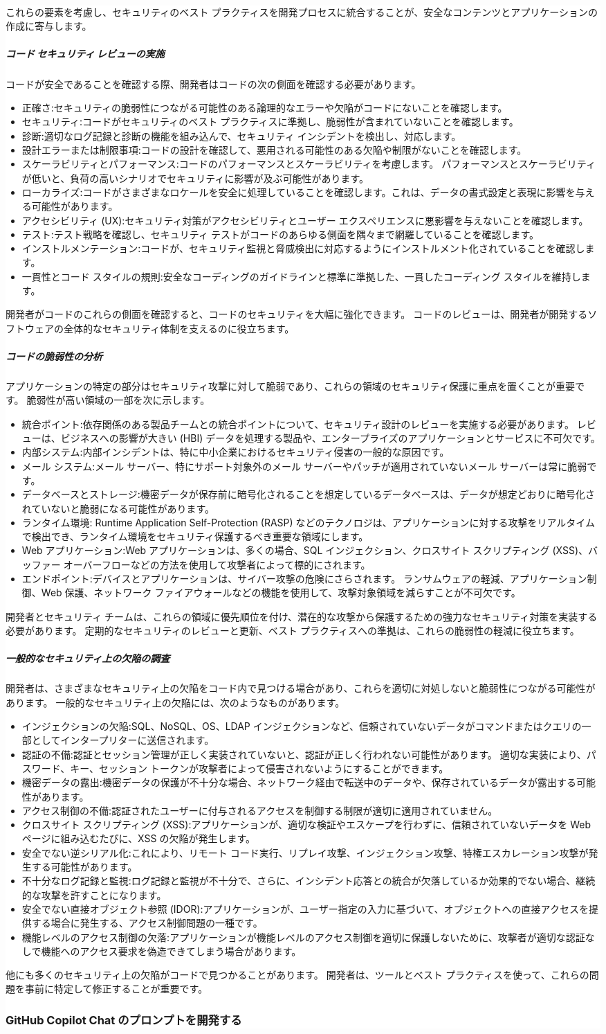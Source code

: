 これらの要素を考慮し、セキュリティのベスト プラクティスを開発プロセスに統合することが、安全なコンテンツとアプリケーションの作成に寄与します。

##### コード セキュリティ レビューの実施

コードが安全であることを確認する際、開発者はコードの次の側面を確認する必要があります。

- 正確さ:セキュリティの脆弱性につながる可能性のある論理的なエラーや欠陥がコードにないことを確認します。
- セキュリティ:コードがセキュリティのベスト プラクティスに準拠し、脆弱性が含まれていないことを確認します。
- 診断:適切なログ記録と診断の機能を組み込んで、セキュリティ インシデントを検出し、対応します。
- 設計エラーまたは制限事項:コードの設計を確認して、悪用される可能性のある欠陥や制限がないことを確認します。
- スケーラビリティとパフォーマンス:コードのパフォーマンスとスケーラビリティを考慮します。 パフォーマンスとスケーラビリティが低いと、負荷の高いシナリオでセキュリティに影響が及ぶ可能性があります。
- ローカライズ:コードがさまざまなロケールを安全に処理していることを確認します。これは、データの書式設定と表現に影響を与える可能性があります。
- アクセシビリティ (UX):セキュリティ対策がアクセシビリティとユーザー エクスペリエンスに悪影響を与えないことを確認します。
- テスト:テスト戦略を確認し、セキュリティ テストがコードのあらゆる側面を隅々まで網羅していることを確認します。
- インストルメンテーション:コードが、セキュリティ監視と脅威検出に対応するようにインストルメント化されていることを確認します。
- 一貫性とコード スタイルの規則:安全なコーディングのガイドラインと標準に準拠した、一貫したコーディング スタイルを維持します。

開発者がコードのこれらの側面を確認すると、コードのセキュリティを大幅に強化できます。 コードのレビューは、開発者が開発するソフトウェアの全体的なセキュリティ体制を支えるのに役立ちます。

##### コードの脆弱性の分析

アプリケーションの特定の部分はセキュリティ攻撃に対して脆弱であり、これらの領域のセキュリティ保護に重点を置くことが重要です。 脆弱性が高い領域の一部を次に示します。

- 統合ポイント:依存関係のある製品チームとの統合ポイントについて、セキュリティ設計のレビューを実施する必要があります。 レビューは、ビジネスへの影響が大きい (HBI) データを処理する製品や、エンタープライズのアプリケーションとサービスに不可欠です。
- 内部システム:内部インシデントは、特に中小企業におけるセキュリティ侵害の一般的な原因です。
- メール システム:メール サーバー、特にサポート対象外のメール サーバーやパッチが適用されていないメール サーバーは常に脆弱です。
- データベースとストレージ:機密データが保存前に暗号化されることを想定しているデータベースは、データが想定どおりに暗号化されていないと脆弱になる可能性があります。
- ランタイム環境: Runtime Application Self-Protection (RASP) などのテクノロジは、アプリケーションに対する攻撃をリアルタイムで検出でき、ランタイム環境をセキュリティ保護するべき重要な領域にします。
- Web アプリケーション:Web アプリケーションは、多くの場合、SQL インジェクション、クロスサイト スクリプティング (XSS)、バッファー オーバーフローなどの方法を使用して攻撃者によって標的にされます。
- エンドポイント:デバイスとアプリケーションは、サイバー攻撃の危険にさらされます。 ランサムウェアの軽減、アプリケーション制御、Web 保護、ネットワーク ファイアウォールなどの機能を使用して、攻撃対象領域を減らすことが不可欠です。

開発者とセキュリティ チームは、これらの領域に優先順位を付け、潜在的な攻撃から保護するための強力なセキュリティ対策を実装する必要があります。 定期的なセキュリティのレビューと更新、ベスト プラクティスへの準拠は、これらの脆弱性の軽減に役立ちます。

##### 一般的なセキュリティ上の欠陥の調査

開発者は、さまざまなセキュリティ上の欠陥をコード内で見つける場合があり、これらを適切に対処しないと脆弱性につながる可能性があります。 一般的なセキュリティ上の欠陥には、次のようなものがあります。

- インジェクションの欠陥:SQL、NoSQL、OS、LDAP インジェクションなど、信頼されていないデータがコマンドまたはクエリの一部としてインタープリターに送信されます。
- 認証の不備:認証とセッション管理が正しく実装されていないと、認証が正しく行われない可能性があります。 適切な実装により、パスワード、キー、セッション トークンが攻撃者によって侵害されないようにすることができます。
- 機密データの露出:機密データの保護が不十分な場合、ネットワーク経由で転送中のデータや、保存されているデータが露出する可能性があります。
- アクセス制御の不備:認証されたユーザーに付与されるアクセスを制御する制限が適切に適用されていません。
- クロスサイト スクリプティング (XSS):アプリケーションが、適切な検証やエスケープを行わずに、信頼されていないデータを Web ページに組み込むたびに、XSS の欠陥が発生します。
- 安全でない逆シリアル化:これにより、リモート コード実行、リプレイ攻撃、インジェクション攻撃、特権エスカレーション攻撃が発生する可能性があります。
- 不十分なログ記録と監視:ログ記録と監視が不十分で、さらに、インシデント応答との統合が欠落しているか効果的でない場合、継続的な攻撃を許すことになります。
- 安全でない直接オブジェクト参照 (IDOR):アプリケーションが、ユーザー指定の入力に基づいて、オブジェクトへの直接アクセスを提供する場合に発生する、アクセス制御問題の一種です。
- 機能レベルのアクセス制御の欠落:アプリケーションが機能レベルのアクセス制御を適切に保護しないために、攻撃者が適切な認証なしで機能へのアクセス要求を偽造できてしまう場合があります。

他にも多くのセキュリティ上の欠陥がコードで見つかることがあります。 開発者は、ツールとベスト プラクティスを使って、これらの問題を事前に特定して修正することが重要です。

### GitHub Copilot Chat のプロンプトを開発する
